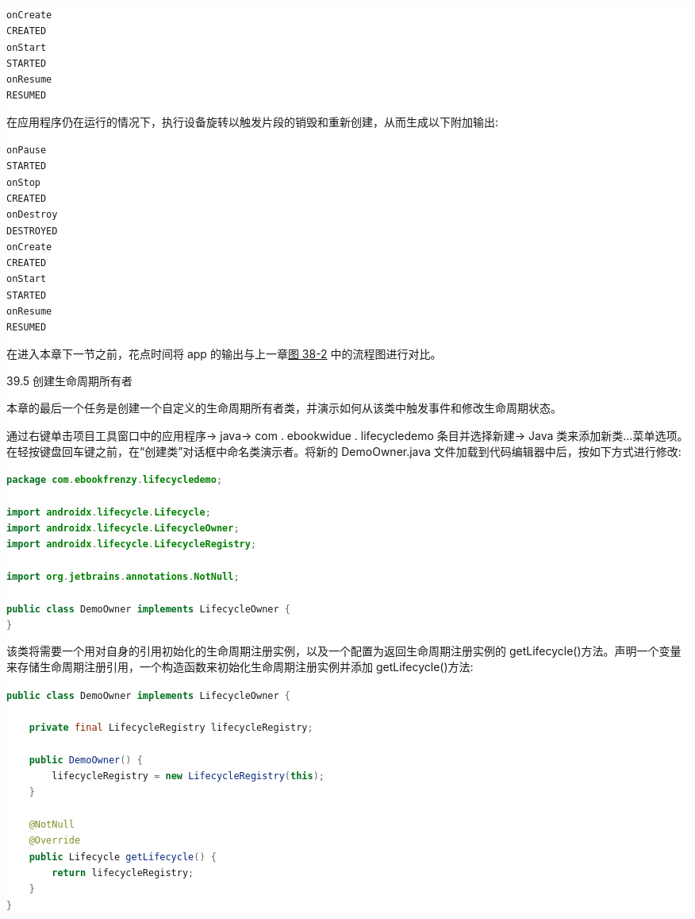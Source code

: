 ```java
onCreate
CREATED
onStart
STARTED
onResume
RESUMED
```

在应用程序仍在运行的情况下，执行设备旋转以触发片段的销毁和重新创建，从而生成以下附加输出:

```java
onPause
STARTED
onStop
CREATED
onDestroy
DESTROYED
onCreate
CREATED
onStart
STARTED
onResume
RESUMED
```

在进入本章下一节之前，花点时间将 app 的输出与上一章[图 38-2](38.html#_idTextAnchor781) 中的流程图进行对比。

39.5 创建生命周期所有者

本章的最后一个任务是创建一个自定义的生命周期所有者类，并演示如何从该类中触发事件和修改生命周期状态。

通过右键单击项目工具窗口中的应用程序-> java-> com . ebookwidue . lifecycledemo 条目并选择新建-> Java 类来添加新类...菜单选项。在轻按键盘回车键之前，在“创建类”对话框中命名类演示者。将新的 DemoOwner.java 文件加载到代码编辑器中后，按如下方式进行修改:

```java
package com.ebookfrenzy.lifecycledemo;

import androidx.lifecycle.Lifecycle;
import androidx.lifecycle.LifecycleOwner;
import androidx.lifecycle.LifecycleRegistry;

import org.jetbrains.annotations.NotNull;

public class DemoOwner implements LifecycleOwner {
}
```

该类将需要一个用对自身的引用初始化的生命周期注册实例，以及一个配置为返回生命周期注册实例的 getLifecycle()方法。声明一个变量来存储生命周期注册引用，一个构造函数来初始化生命周期注册实例并添加 getLifecycle()方法:

```java
public class DemoOwner implements LifecycleOwner {

    private final LifecycleRegistry lifecycleRegistry;

    public DemoOwner() {
        lifecycleRegistry = new LifecycleRegistry(this);
    }

    @NotNull
    @Override
    public Lifecycle getLifecycle() {
        return lifecycleRegistry;
    }
}
```
